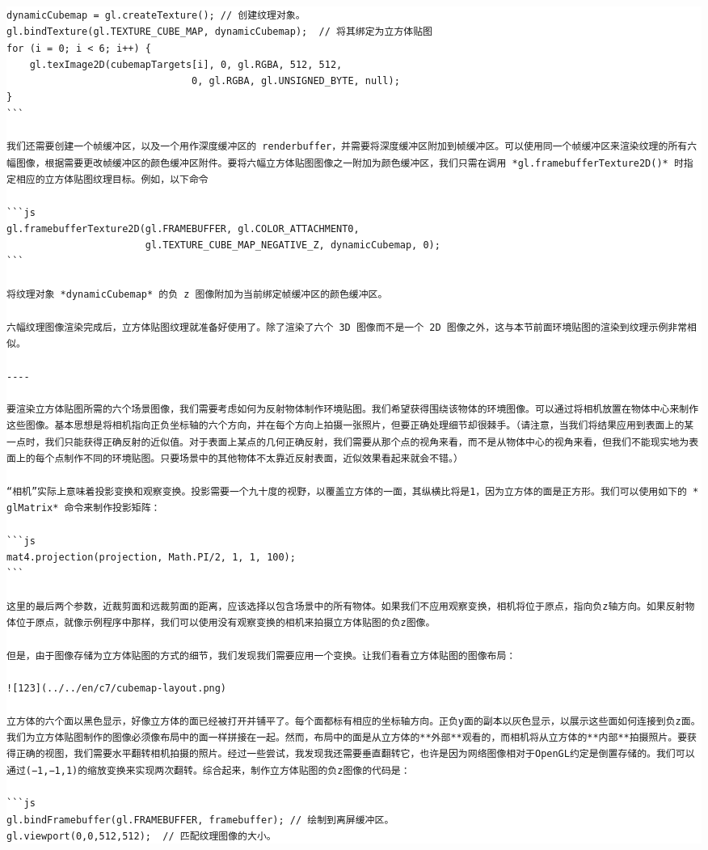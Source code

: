     dynamicCubemap = gl.createTexture(); // 创建纹理对象。
    gl.bindTexture(gl.TEXTURE_CUBE_MAP, dynamicCubemap);  // 将其绑定为立方体贴图
    for (i = 0; i < 6; i++) {
        gl.texImage2D(cubemapTargets[i], 0, gl.RGBA, 512, 512, 
                                    0, gl.RGBA, gl.UNSIGNED_BYTE, null);
    }
    ```

    我们还需要创建一个帧缓冲区，以及一个用作深度缓冲区的 renderbuffer，并需要将深度缓冲区附加到帧缓冲区。可以使用同一个帧缓冲区来渲染纹理的所有六幅图像，根据需要更改帧缓冲区的颜色缓冲区附件。要将六幅立方体贴图图像之一附加为颜色缓冲区，我们只需在调用 *gl.framebufferTexture2D()* 时指定相应的立方体贴图纹理目标。例如，以下命令

    ```js
    gl.framebufferTexture2D(gl.FRAMEBUFFER, gl.COLOR_ATTACHMENT0, 
                            gl.TEXTURE_CUBE_MAP_NEGATIVE_Z, dynamicCubemap, 0);
    ```

    将纹理对象 *dynamicCubemap* 的负 z 图像附加为当前绑定帧缓冲区的颜色缓冲区。

    六幅纹理图像渲染完成后，立方体贴图纹理就准备好使用了。除了渲染了六个 3D 图像而不是一个 2D 图像之外，这与本节前面环境贴图的渲染到纹理示例非常相似。

    ----

    要渲染立方体贴图所需的六个场景图像，我们需要考虑如何为反射物体制作环境贴图。我们希望获得围绕该物体的环境图像。可以通过将相机放置在物体中心来制作这些图像。基本思想是将相机指向正负坐标轴的六个方向，并在每个方向上拍摄一张照片，但要正确处理细节却很棘手。（请注意，当我们将结果应用到表面上的某一点时，我们只能获得正确反射的近似值。对于表面上某点的几何正确反射，我们需要从那个点的视角来看，而不是从物体中心的视角来看，但我们不能现实地为表面上的每个点制作不同的环境贴图。只要场景中的其他物体不太靠近反射表面，近似效果看起来就会不错。）

    “相机”实际上意味着投影变换和观察变换。投影需要一个九十度的视野，以覆盖立方体的一面，其纵横比将是1，因为立方体的面是正方形。我们可以使用如下的 *glMatrix* 命令来制作投影矩阵：

    ```js
    mat4.projection(projection, Math.PI/2, 1, 1, 100);
    ```

    这里的最后两个参数，近裁剪面和远裁剪面的距离，应该选择以包含场景中的所有物体。如果我们不应用观察变换，相机将位于原点，指向负z轴方向。如果反射物体位于原点，就像示例程序中那样，我们可以使用没有观察变换的相机来拍摄立方体贴图的负z图像。

    但是，由于图像存储为立方体贴图的方式的细节，我们发现我们需要应用一个变换。让我们看看立方体贴图的图像布局：

    ![123](../../en/c7/cubemap-layout.png)

    立方体的六个面以黑色显示，好像立方体的面已经被打开并铺平了。每个面都标有相应的坐标轴方向。正负y面的副本以灰色显示，以展示这些面如何连接到负z面。我们为立方体贴图制作的图像必须像布局中的面一样拼接在一起。然而，布局中的面是从立方体的**外部**观看的，而相机将从立方体的**内部**拍摄照片。要获得正确的视图，我们需要水平翻转相机拍摄的照片。经过一些尝试，我发现我还需要垂直翻转它，也许是因为网络图像相对于OpenGL约定是倒置存储的。我们可以通过(−1,−1,1)的缩放变换来实现两次翻转。综合起来，制作立方体贴图的负z图像的代码是：

    ```js
    gl.bindFramebuffer(gl.FRAMEBUFFER, framebuffer); // 绘制到离屏缓冲区。
    gl.viewport(0,0,512,512);  // 匹配纹理图像的大小。
